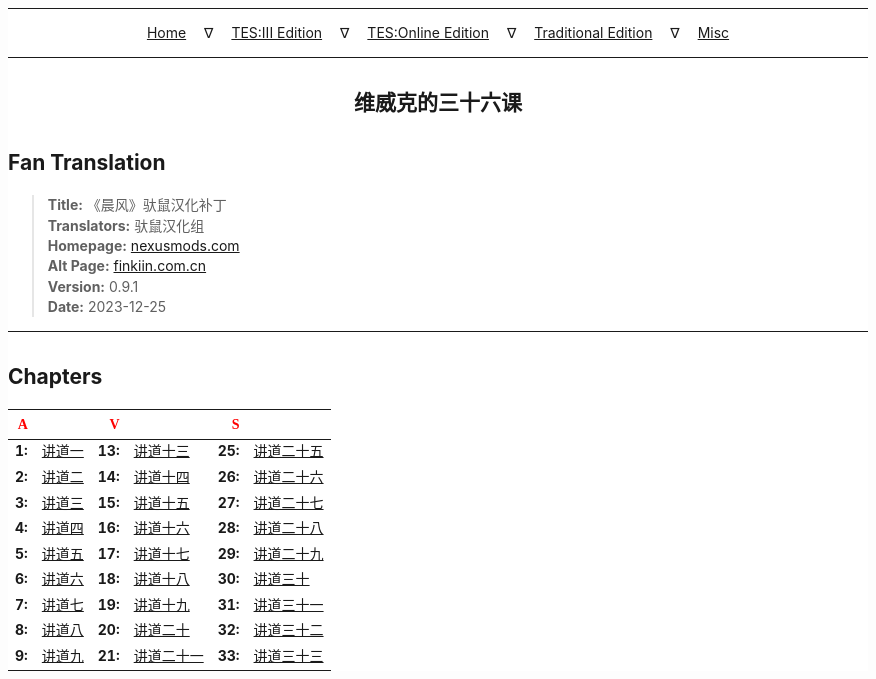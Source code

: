
---



<style>
@font-face {
    font-family: HayghinDaedric;
    src: url('../../assets/fonts/ttf/HayghinDaedric.ttf') format('truetype');
    font-weight: medium;
    font-style: normal;
}
</style>



<center>
<a href="../../index.html">Home</a>
&emsp;&nabla;&emsp;
<a href="../index-tes3.html">TES:III Edition</a>
&emsp;&nabla;&emsp;
<a href="../index-teso.html">TES:Online Edition</a>
&emsp;&nabla;&emsp;
<a href="../index-traditional.html">Traditional Edition</a>
&emsp;&nabla;&emsp;
<a href="../index-misc.html">Misc</a>
</center>



---

<center>
<h2><span style="font-family:SimSun">维威克的三十六课</span></h2>
</center>

## Fan Translation

> __Title:__ 《晨风》驮鼠汉化补丁\
> __Translators:__ ﻿驮鼠汉化组\
> __Homepage:__ [nexusmods.com][39]\
> __Alt Page:__ [finkiin.com.cn][40]\
> __Version:__ 0.9.1\
> __Date:__ 2023-12-25

[39]: https://www.nexusmods.com/morrowind/mods/53885
[40]: https://finkiin.com.cn/d/1153

---

## Chapters

| <span style="font-family:HayghinDaedric;color:red">A</span> | &#8203; | <span style="font-family:HayghinDaedric;color:red">V</span> | &#8203; | <span style="font-family:HayghinDaedric;color:red">S</span> | &#8203; |
|--------:|:--------------|--------:|:---------------|--------:|:----------------|
|  __1:__ | [讲道一][1]    | __13:__ | [讲道十三][13]   | __25:__ | [讲道二十五][25] |
|  __2:__ | [讲道二][2]    | __14:__ | [讲道十四][14]   | __26:__ | [讲道二十六][26] |
|  __3:__ | [讲道三][3]    | __15:__ | [讲道十五][15]   | __27:__ | [讲道二十七][27] |
|  __4:__ | [讲道四][4]    | __16:__ | [讲道十六][16]   | __28:__ | [讲道二十八][28] |
|  __5:__ | [讲道五][5]    | __17:__ | [讲道十七][17]   | __29:__ | [讲道二十九][29] |
|  __6:__ | [讲道六][6]    | __18:__ | [讲道十八][18]   | __30:__ | [讲道三十][30]   |
|  __7:__ | [讲道七][7]    | __19:__ | [讲道十九][19]   | __31:__ | [讲道三十一][31] |
|  __8:__ | [讲道八][8]    | __20:__ | [讲道二十][20]   | __32:__ | [讲道三十二][32] |
|  __9:__ | [讲道九][9]    | __21:__ | [讲道二十一][21] | __33:__ | [讲道三十三][33] |

[1]: #chapter-one
[2]: #chapter-two
[3]: #chapter-three
[4]: #chapter-four
[5]: #chapter-five
[6]: #chapter-six
[7]: #chapter-seven
[8]: #chapter-eight
[9]: #chapter-nine
[10]: #chapter-ten
[11]: #chapter-eleven
[12]: #chapter-twelve
[13]: #chapter-thirteen
[14]: #chapter-fourteen
[15]: #chapter-fifteen
[16]: #chapter-sixteen
[17]: #chapter-seventeen
[18]: #chapter-eighteen
[19]: #chapter-nineteen
[20]: #chapter-twenty
[21]: #chapter-twenty-one
[22]: #chapter-twenty-two
[23]: #chapter-twenty-three
[24]: #chapter-twenty-four
[25]: #chapter-twenty-five
[26]: #chapter-twenty-six
[27]: #chapter-twenty-seven
[28]: #chapter-twenty-eight
[29]: #chapter-twenty-nine
[30]: #chapter-thirty
[31]: #chapter-thirty-one
[32]: #chapter-thirty-two
[33]: #chapter-thirty-three
[34]: #chapter-thirty-four
[35]: #chapter-thirty-five
[36]: #chapter-thirty-six
[37]: #
[38]: #chapters
[41]: tes3/zhong1wen2/markdown/jiang3dao4_01.md
[42]: tes3/zhong1wen2/html/Jiang3dao4_01-BookSkill_Athletics3.html
[43]: tes3/zhong1wen2/markdown/jiang3dao4_02.md
[44]: tes3/zhong1wen2/html/Jiang3dao4_02-BookSkill_Alchemy4.html
[45]: tes3/zhong1wen2/markdown/jiang3dao4_03.md
[46]: tes3/zhong1wen2/html/Jiang3dao4_03-BookSkill_Blunt_Weapon4.html
[47]: tes3/zhong1wen2/markdown/jiang3dao4_04.md
[48]: tes3/zhong1wen2/html/Jiang3dao4_04-BookSkill_Mysticism3.html
[49]: tes3/zhong1wen2/markdown/jiang3dao4_05.md
[50]: tes3/zhong1wen2/html/Jiang3dao4_05-BookSkill_Axe4.html
[51]: tes3/zhong1wen2/markdown/jiang3dao4_06.md
[52]: tes3/zhong1wen2/html/Jiang3dao4_06-BookSkill_Armorer3.html
[53]: tes3/zhong1wen2/markdown/jiang3dao4_07.md
[54]: tes3/zhong1wen2/html/Jiang3dao4_07-BookSkill_Block4.html
[55]: tes3/zhong1wen2/markdown/jiang3dao4_08.md
[56]: tes3/zhong1wen2/html/Jiang3dao4_08-BookSkill_Athletics4.html
[57]: tes3/zhong1wen2/markdown/jiang3dao4_09.md
[58]: tes3/zhong1wen2/html/Jiang3dao4_09-BookSkill_Blunt_Weapon5.html
[59]: tes3/zhong1wen2/markdown/jiang3dao4_10.md
[60]: tes3/zhong1wen2/html/Jiang3dao4_10-BookSkill_Short_Blade4.html
[61]: tes3/zhong1wen2/markdown/jiang3dao4_11.md
[62]: tes3/zhong1wen2/html/Jiang3dao4_11-bookskill_unarmored3.html
[63]: tes3/zhong1wen2/markdown/jiang3dao4_12.md
[64]: tes3/zhong1wen2/html/Jiang3dao4_12-bookskill_heavy_armor5.html
[65]: tes3/zhong1wen2/markdown/jiang3dao4_13.md
[66]: tes3/zhong1wen2/html/Jiang3dao4_13-BookSkill_Alteration4.html
[67]: tes3/zhong1wen2/markdown/jiang3dao4_14.md
[68]: tes3/zhong1wen2/html/Jiang3dao4_14-bookskill_spear3.html
[69]: tes3/zhong1wen2/markdown/jiang3dao4_15.md
[70]: tes3/zhong1wen2/html/Jiang3dao4_15-bookskill_unarmored4.html
[71]: tes3/zhong1wen2/markdown/jiang3dao4_16.md
[72]: tes3/zhong1wen2/html/Jiang3dao4_16-BookSkill_Axe5.html
[73]: tes3/zhong1wen2/markdown/jiang3dao4_17.md
[74]: tes3/zhong1wen2/html/Jiang3dao4_17-bookskill_long_blade3.html
[75]: tes3/zhong1wen2/markdown/jiang3dao4_18.md
[76]: tes3/zhong1wen2/html/Jiang3dao4_18-BookSkill_Alchemy5.html
[77]: tes3/zhong1wen2/markdown/jiang3dao4_19.md
[78]: tes3/zhong1wen2/html/Jiang3dao4_19-bookskill_enchant4.html
[79]: tes3/zhong1wen2/markdown/jiang3dao4_20.md
[80]: tes3/zhong1wen2/html/Jiang3dao4_20-bookskill_long_blade4.html
[81]: tes3/zhong1wen2/markdown/jiang3dao4_21.md
[82]: tes3/zhong1wen2/html/Jiang3dao4_21-bookskill_light_armor4.html
[83]: tes3/zhong1wen2/markdown/jiang3dao4_22.md
[84]: tes3/zhong1wen2/html/Jiang3dao4_22-bookskill_medium_armor4.html
[85]: tes3/zhong1wen2/markdown/jiang3dao4_23.md
[86]: tes3/zhong1wen2/html/Jiang3dao4_23-bookskill_long_blade5.html
[87]: tes3/zhong1wen2/markdown/jiang3dao4_24.md
[88]: tes3/zhong1wen2/html/Jiang3dao4_24-bookskill_spear4.html
[89]: tes3/zhong1wen2/markdown/jiang3dao4_25.md
[90]: tes3/zhong1wen2/html/Jiang3dao4_25-BookSkill_Armorer4.html
[91]: tes3/zhong1wen2/markdown/jiang3dao4_26.md
[92]: tes3/zhong1wen2/html/Jiang3dao4_26-bookskill_sneak5.html
[93]: tes3/zhong1wen2/markdown/jiang3dao4_27.md
[94]: tes3/zhong1wen2/html/Jiang3dao4_27-bookskill_speechcraft5.html
[95]: tes3/zhong1wen2/markdown/jiang3dao4_28.md
[96]: tes3/zhong1wen2/html/Jiang3dao4_28-bookskill_light_armor5.html
[97]: tes3/zhong1wen2/markdown/jiang3dao4_29.md
[98]: tes3/zhong1wen2/html/Jiang3dao4_29-BookSkill_Armorer5.html
[99]: tes3/zhong1wen2/markdown/jiang3dao4_30.md
[100]: tes3/zhong1wen2/html/Jiang3dao4_30-BookSkill_Short_Blade5.html
[101]: tes3/zhong1wen2/markdown/jiang3dao4_31.md
[102]: tes3/zhong1wen2/html/Jiang3dao4_31-BookSkill_Athletics5.html